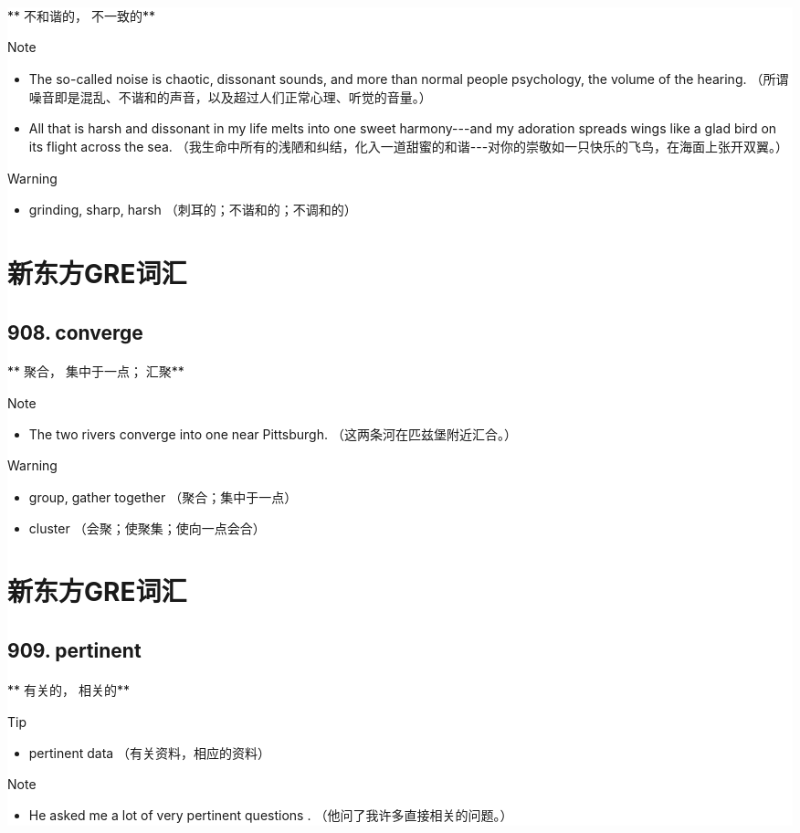 ** 不和谐的， 不一致的**

> [!NOTE]
>
> - The so-called noise is chaotic, dissonant sounds, and more than normal people psychology, the volume of the hearing. （所谓噪音即是混乱、不谐和的声音，以及超过人们正常心理、听觉的音量。）
>
> - All that is harsh and dissonant in my life melts into one sweet harmony---and my adoration spreads wings like a glad bird on its flight across the sea. （我生命中所有的浅陋和纠结，化入一道甜蜜的和谐---对你的崇敬如一只快乐的飞鸟，在海面上张开双翼。）
>

> [!WARNING]
>
> - grinding, sharp, harsh （刺耳的；不谐和的；不调和的）
>

# 新东方GRE词汇

## 908. converge

** 聚合， 集中于一点； 汇聚**

> [!NOTE]
>
> - The two rivers converge into one near Pittsburgh. （这两条河在匹兹堡附近汇合。）
>

> [!WARNING]
>
> - group, gather together （聚合；集中于一点）
>
> - cluster （会聚；使聚集；使向一点会合）
>

# 新东方GRE词汇

## 909. pertinent

** 有关的， 相关的**

> [!TIP]
>
> - pertinent data （有关资料，相应的资料）
>

> [!NOTE]
>
> - He asked me a lot of very pertinent questions . （他问了我许多直接相关的问题。）
>
